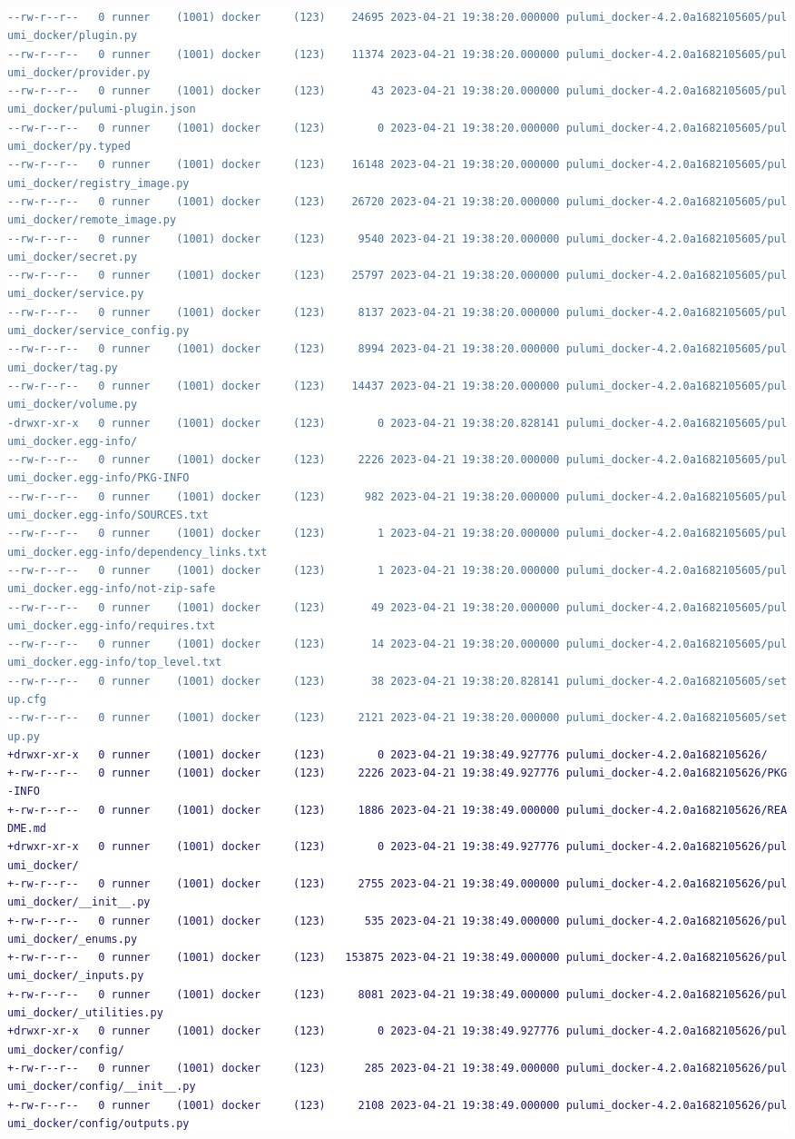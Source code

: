 ```diff
--rw-r--r--   0 runner    (1001) docker     (123)    24695 2023-04-21 19:38:20.000000 pulumi_docker-4.2.0a1682105605/pulumi_docker/plugin.py
--rw-r--r--   0 runner    (1001) docker     (123)    11374 2023-04-21 19:38:20.000000 pulumi_docker-4.2.0a1682105605/pulumi_docker/provider.py
--rw-r--r--   0 runner    (1001) docker     (123)       43 2023-04-21 19:38:20.000000 pulumi_docker-4.2.0a1682105605/pulumi_docker/pulumi-plugin.json
--rw-r--r--   0 runner    (1001) docker     (123)        0 2023-04-21 19:38:20.000000 pulumi_docker-4.2.0a1682105605/pulumi_docker/py.typed
--rw-r--r--   0 runner    (1001) docker     (123)    16148 2023-04-21 19:38:20.000000 pulumi_docker-4.2.0a1682105605/pulumi_docker/registry_image.py
--rw-r--r--   0 runner    (1001) docker     (123)    26720 2023-04-21 19:38:20.000000 pulumi_docker-4.2.0a1682105605/pulumi_docker/remote_image.py
--rw-r--r--   0 runner    (1001) docker     (123)     9540 2023-04-21 19:38:20.000000 pulumi_docker-4.2.0a1682105605/pulumi_docker/secret.py
--rw-r--r--   0 runner    (1001) docker     (123)    25797 2023-04-21 19:38:20.000000 pulumi_docker-4.2.0a1682105605/pulumi_docker/service.py
--rw-r--r--   0 runner    (1001) docker     (123)     8137 2023-04-21 19:38:20.000000 pulumi_docker-4.2.0a1682105605/pulumi_docker/service_config.py
--rw-r--r--   0 runner    (1001) docker     (123)     8994 2023-04-21 19:38:20.000000 pulumi_docker-4.2.0a1682105605/pulumi_docker/tag.py
--rw-r--r--   0 runner    (1001) docker     (123)    14437 2023-04-21 19:38:20.000000 pulumi_docker-4.2.0a1682105605/pulumi_docker/volume.py
-drwxr-xr-x   0 runner    (1001) docker     (123)        0 2023-04-21 19:38:20.828141 pulumi_docker-4.2.0a1682105605/pulumi_docker.egg-info/
--rw-r--r--   0 runner    (1001) docker     (123)     2226 2023-04-21 19:38:20.000000 pulumi_docker-4.2.0a1682105605/pulumi_docker.egg-info/PKG-INFO
--rw-r--r--   0 runner    (1001) docker     (123)      982 2023-04-21 19:38:20.000000 pulumi_docker-4.2.0a1682105605/pulumi_docker.egg-info/SOURCES.txt
--rw-r--r--   0 runner    (1001) docker     (123)        1 2023-04-21 19:38:20.000000 pulumi_docker-4.2.0a1682105605/pulumi_docker.egg-info/dependency_links.txt
--rw-r--r--   0 runner    (1001) docker     (123)        1 2023-04-21 19:38:20.000000 pulumi_docker-4.2.0a1682105605/pulumi_docker.egg-info/not-zip-safe
--rw-r--r--   0 runner    (1001) docker     (123)       49 2023-04-21 19:38:20.000000 pulumi_docker-4.2.0a1682105605/pulumi_docker.egg-info/requires.txt
--rw-r--r--   0 runner    (1001) docker     (123)       14 2023-04-21 19:38:20.000000 pulumi_docker-4.2.0a1682105605/pulumi_docker.egg-info/top_level.txt
--rw-r--r--   0 runner    (1001) docker     (123)       38 2023-04-21 19:38:20.828141 pulumi_docker-4.2.0a1682105605/setup.cfg
--rw-r--r--   0 runner    (1001) docker     (123)     2121 2023-04-21 19:38:20.000000 pulumi_docker-4.2.0a1682105605/setup.py
+drwxr-xr-x   0 runner    (1001) docker     (123)        0 2023-04-21 19:38:49.927776 pulumi_docker-4.2.0a1682105626/
+-rw-r--r--   0 runner    (1001) docker     (123)     2226 2023-04-21 19:38:49.927776 pulumi_docker-4.2.0a1682105626/PKG-INFO
+-rw-r--r--   0 runner    (1001) docker     (123)     1886 2023-04-21 19:38:49.000000 pulumi_docker-4.2.0a1682105626/README.md
+drwxr-xr-x   0 runner    (1001) docker     (123)        0 2023-04-21 19:38:49.927776 pulumi_docker-4.2.0a1682105626/pulumi_docker/
+-rw-r--r--   0 runner    (1001) docker     (123)     2755 2023-04-21 19:38:49.000000 pulumi_docker-4.2.0a1682105626/pulumi_docker/__init__.py
+-rw-r--r--   0 runner    (1001) docker     (123)      535 2023-04-21 19:38:49.000000 pulumi_docker-4.2.0a1682105626/pulumi_docker/_enums.py
+-rw-r--r--   0 runner    (1001) docker     (123)   153875 2023-04-21 19:38:49.000000 pulumi_docker-4.2.0a1682105626/pulumi_docker/_inputs.py
+-rw-r--r--   0 runner    (1001) docker     (123)     8081 2023-04-21 19:38:49.000000 pulumi_docker-4.2.0a1682105626/pulumi_docker/_utilities.py
+drwxr-xr-x   0 runner    (1001) docker     (123)        0 2023-04-21 19:38:49.927776 pulumi_docker-4.2.0a1682105626/pulumi_docker/config/
+-rw-r--r--   0 runner    (1001) docker     (123)      285 2023-04-21 19:38:49.000000 pulumi_docker-4.2.0a1682105626/pulumi_docker/config/__init__.py
+-rw-r--r--   0 runner    (1001) docker     (123)     2108 2023-04-21 19:38:49.000000 pulumi_docker-4.2.0a1682105626/pulumi_docker/config/outputs.py
```